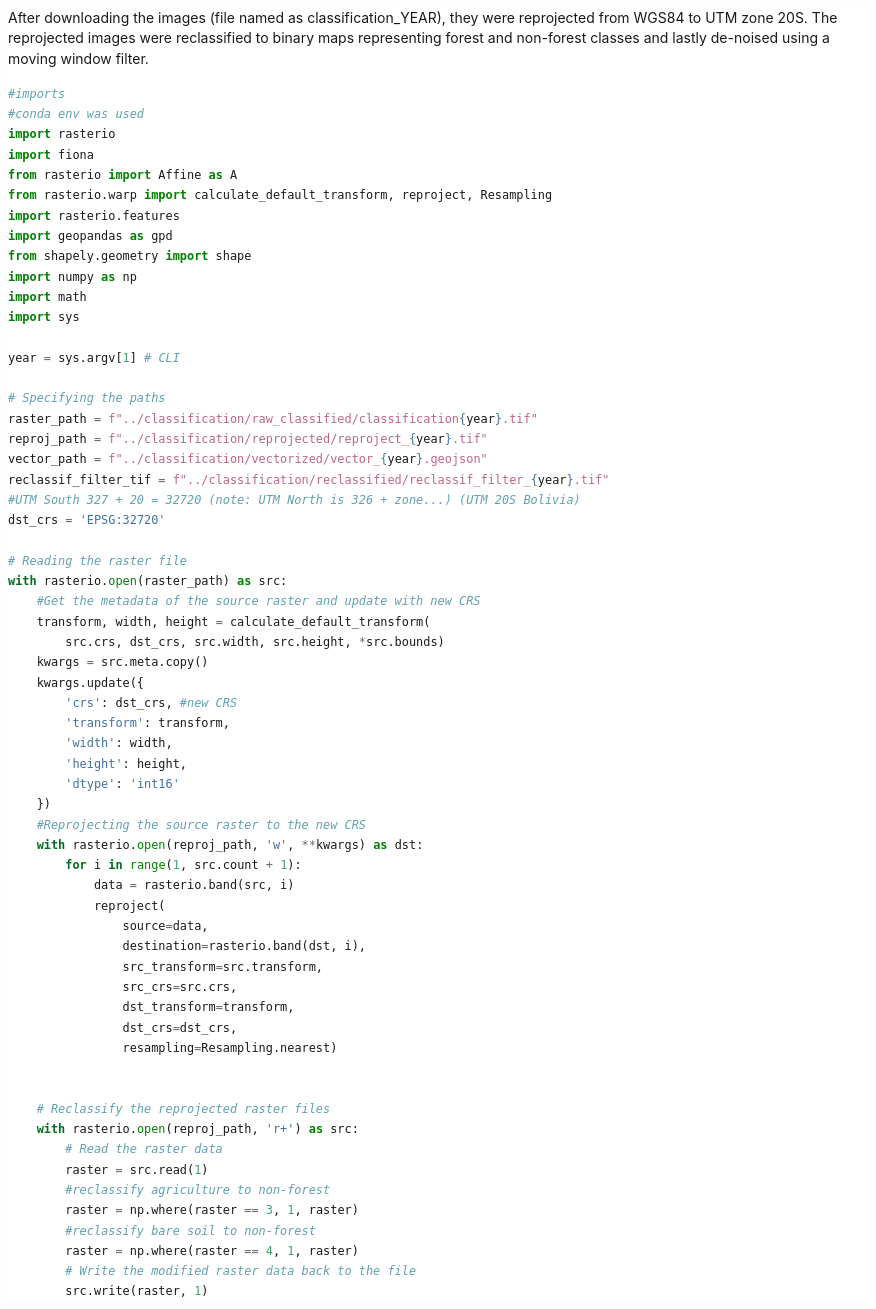 After downloading the images (file named as classification_YEAR), they were reprojected from WGS84 to UTM zone 20S. The reprojected images were reclassified to binary maps representing forest and non-forest classes and lastly de-noised using a moving window filter.
```python
#imports
#conda env was used
import rasterio
import fiona
from rasterio import Affine as A
from rasterio.warp import calculate_default_transform, reproject, Resampling
import rasterio.features
import geopandas as gpd
from shapely.geometry import shape
import numpy as np
import math
import sys

year = sys.argv[1] # CLI

# Specifying the paths
raster_path = f"../classification/raw_classified/classification{year}.tif"
reproj_path = f"../classification/reprojected/reproject_{year}.tif"
vector_path = f"../classification/vectorized/vector_{year}.geojson"
reclassif_filter_tif = f"../classification/reclassified/reclassif_filter_{year}.tif"
#UTM South 327 + 20 = 32720 (note: UTM North is 326 + zone...) (UTM 20S Bolivia)
dst_crs = 'EPSG:32720'

# Reading the raster file
with rasterio.open(raster_path) as src:
    #Get the metadata of the source raster and update with new CRS
    transform, width, height = calculate_default_transform(
        src.crs, dst_crs, src.width, src.height, *src.bounds)
    kwargs = src.meta.copy()
    kwargs.update({
        'crs': dst_crs, #new CRS
        'transform': transform,
        'width': width,
        'height': height,
        'dtype': 'int16'
    })
    #Reprojecting the source raster to the new CRS
    with rasterio.open(reproj_path, 'w', **kwargs) as dst:
        for i in range(1, src.count + 1):
            data = rasterio.band(src, i)
            reproject(
                source=data,
                destination=rasterio.band(dst, i),
                src_transform=src.transform,
                src_crs=src.crs,
                dst_transform=transform,
                dst_crs=dst_crs,
                resampling=Resampling.nearest)


    # Reclassify the reprojected raster files
    with rasterio.open(reproj_path, 'r+') as src:
        # Read the raster data
        raster = src.read(1)
        #reclassify agriculture to non-forest
        raster = np.where(raster == 3, 1, raster)
        #reclassify bare soil to non-forest
        raster = np.where(raster == 4, 1, raster) 
        # Write the modified raster data back to the file
        src.write(raster, 1)
```